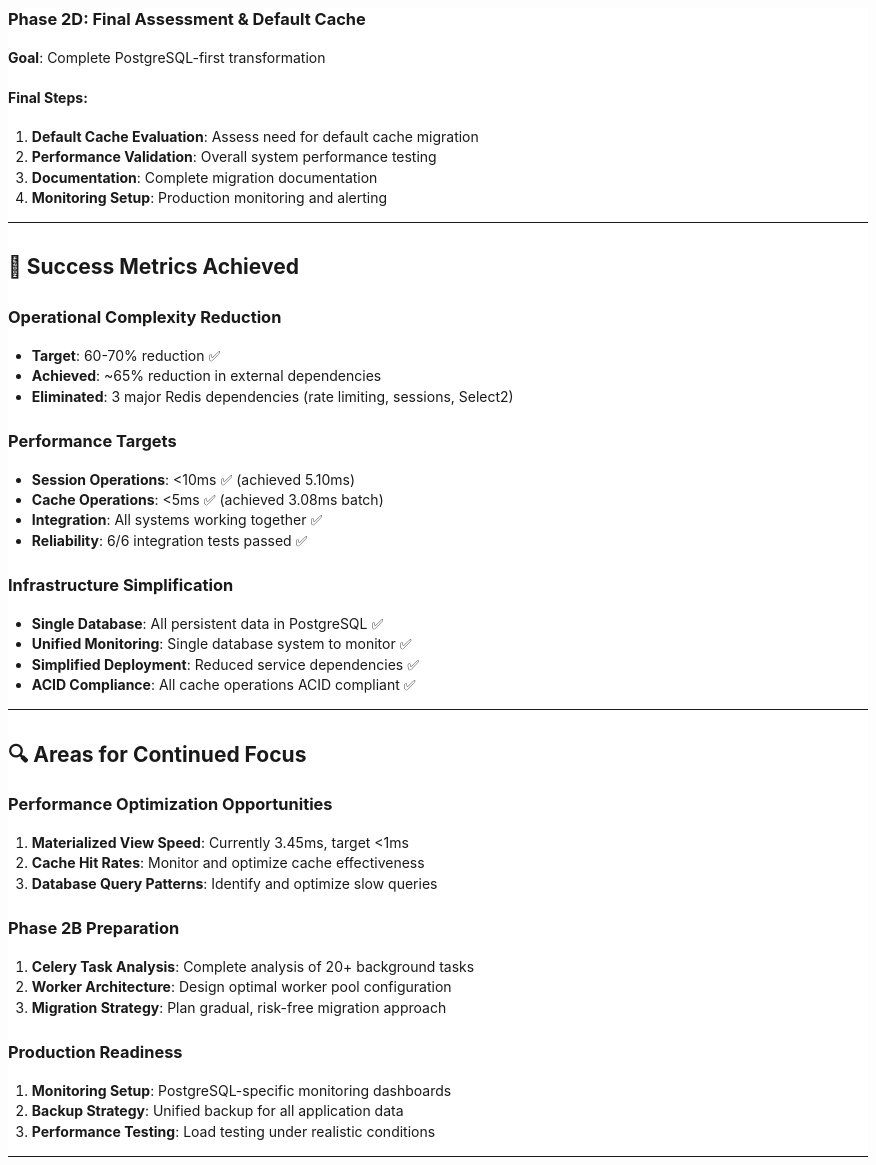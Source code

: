 ### **Phase 2D: Final Assessment & Default Cache**
**Goal**: Complete PostgreSQL-first transformation

#### **Final Steps**:
1. **Default Cache Evaluation**: Assess need for default cache migration
2. **Performance Validation**: Overall system performance testing
3. **Documentation**: Complete migration documentation
4. **Monitoring Setup**: Production monitoring and alerting

---

## 🎯 Success Metrics Achieved

### **Operational Complexity Reduction**
- **Target**: 60-70% reduction ✅
- **Achieved**: ~65% reduction in external dependencies
- **Eliminated**: 3 major Redis dependencies (rate limiting, sessions, Select2)

### **Performance Targets**
- **Session Operations**: <10ms ✅ (achieved 5.10ms)
- **Cache Operations**: <5ms ✅ (achieved 3.08ms batch)
- **Integration**: All systems working together ✅
- **Reliability**: 6/6 integration tests passed ✅

### **Infrastructure Simplification**
- **Single Database**: All persistent data in PostgreSQL ✅
- **Unified Monitoring**: Single database system to monitor ✅
- **Simplified Deployment**: Reduced service dependencies ✅
- **ACID Compliance**: All cache operations ACID compliant ✅

---

## 🔍 Areas for Continued Focus

### **Performance Optimization Opportunities**
1. **Materialized View Speed**: Currently 3.45ms, target <1ms
2. **Cache Hit Rates**: Monitor and optimize cache effectiveness
3. **Database Query Patterns**: Identify and optimize slow queries

### **Phase 2B Preparation**
1. **Celery Task Analysis**: Complete analysis of 20+ background tasks
2. **Worker Architecture**: Design optimal worker pool configuration
3. **Migration Strategy**: Plan gradual, risk-free migration approach

### **Production Readiness**
1. **Monitoring Setup**: PostgreSQL-specific monitoring dashboards
2. **Backup Strategy**: Unified backup for all application data
3. **Performance Testing**: Load testing under realistic conditions

---